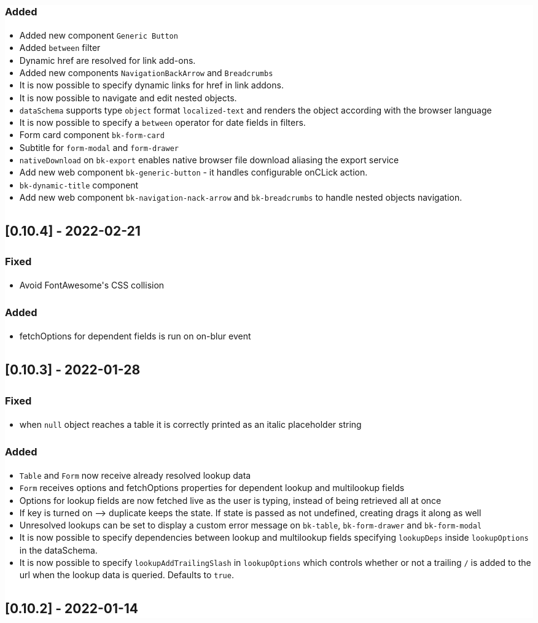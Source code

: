 ### Added

- Added new component `Generic Button`
- Added `between` filter
- Dynamic href are resolved for link add-ons.
- Added new components `NavigationBackArrow` and `Breadcrumbs`
- It is now possible to specify dynamic links for href in link addons.
- It is now possible to navigate and edit nested objects.
- `dataSchema` supports type `object` format `localized-text` and renders the object according with the browser language
- It is now possible to specify a `between` operator for date fields in filters.
- Form card component `bk-form-card`
- Subtitle for `form-modal` and `form-drawer`
- `nativeDownload` on `bk-export` enables native browser file download aliasing the export service
- Add new web component `bk-generic-button` - it handles configurable onCLick action.
- `bk-dynamic-title` component
- Add new web component `bk-navigation-nack-arrow` and `bk-breadcrumbs` to handle nested objects navigation.

## [0.10.4] - 2022-02-21

### Fixed

- Avoid FontAwesome's CSS collision

### Added

- fetchOptions for dependent fields is run on on-blur event

## [0.10.3] - 2022-01-28

### Fixed

- when `null` object reaches a table it is correctly printed as an italic placeholder string

### Added

- `Table` and `Form` now receive already resolved lookup data
- `Form` receives options and fetchOptions properties for dependent lookup and multilookup fields
- Options for lookup fields are now fetched live as the user is typing, instead of being retrieved all at once
- If key is turned on --> duplicate keeps the state. If state is passed as not undefined, creating drags it along as well
- Unresolved lookups can be set to display a custom error message on `bk-table`, `bk-form-drawer` and `bk-form-modal`
- It is now possible to specify dependencies between lookup and multilookup fields specifying `lookupDeps` inside `lookupOptions` in the dataSchema.
- It is now possible to specify `lookupAddTrailingSlash` in `lookupOptions` which controls whether or not a trailing `/` is added to the url when the lookup data is queried. Defaults to `true`.

## [0.10.2] - 2022-01-14
